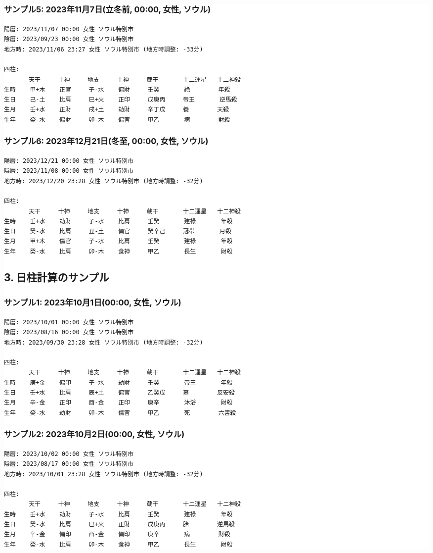 ### サンプル5: 2023年11月7日(立冬前, 00:00, 女性, ソウル)
```
陽暦: 2023/11/07 00:00 女性 ソウル特別市
陰暦: 2023/09/23 00:00 女性 ソウル特別市
地方時: 2023/11/06 23:27 女性 ソウル特別市 (地方時調整: -33分)

四柱:
       天干     十神     地支     十神     蔵干       十二運星   十二神殺
生時    甲+木    正官     子-水    偏財     壬癸       絶        年殺
生日    己-土    比肩     巳+火    正印     戊庚丙     帝王       逆馬殺
生月    壬+水    正財     戌+土    劫財     辛丁戊     養        天殺
生年    癸-水    偏財     卯-木    偏官     甲乙       病        財殺
```

### サンプル6: 2023年12月21日(冬至, 00:00, 女性, ソウル)
```
陽暦: 2023/12/21 00:00 女性 ソウル特別市
陰暦: 2023/11/08 00:00 女性 ソウル特別市
地方時: 2023/12/20 23:28 女性 ソウル特別市 (地方時調整: -32分)

四柱:
       天干     十神     地支     十神     蔵干       十二運星   十二神殺
生時    壬+水    劫財     子-水    比肩     壬癸       建禄       年殺
生日    癸-水    比肩     丑-土    偏官     癸辛己     冠帯       月殺
生月    甲+木    傷官     子-水    比肩     壬癸       建禄       年殺
生年    癸-水    比肩     卯-木    食神     甲乙       長生       財殺
```

## 3. 日柱計算のサンプル

### サンプル1: 2023年10月1日(00:00, 女性, ソウル)
```
陽暦: 2023/10/01 00:00 女性 ソウル特別市
陰暦: 2023/08/16 00:00 女性 ソウル特別市
地方時: 2023/09/30 23:28 女性 ソウル特別市 (地方時調整: -32分)

四柱:
       天干     十神     地支     十神     蔵干       十二運星   十二神殺
生時    庚+金    偏印     子-水    劫財     壬癸       帝王       年殺
生日    壬+水    比肩     辰+土    偏官     乙癸戊     墓        反安殺
生月    辛-金    正印     酉-金    正印     庚辛       沐浴       財殺
生年    癸-水    劫財     卯-木    傷官     甲乙       死        六害殺
```

### サンプル2: 2023年10月2日(00:00, 女性, ソウル)
```
陽暦: 2023/10/02 00:00 女性 ソウル特別市
陰暦: 2023/08/17 00:00 女性 ソウル特別市
地方時: 2023/10/01 23:28 女性 ソウル特別市 (地方時調整: -32分)

四柱:
       天干     十神     地支     十神     蔵干       十二運星   十二神殺
生時    壬+水    劫財     子-水    比肩     壬癸       建禄       年殺
生日    癸-水    比肩     巳+火    正財     戊庚丙     胎        逆馬殺
生月    辛-金    偏印     酉-金    偏印     庚辛       病        財殺
生年    癸-水    比肩     卯-木    食神     甲乙       長生       財殺
```
